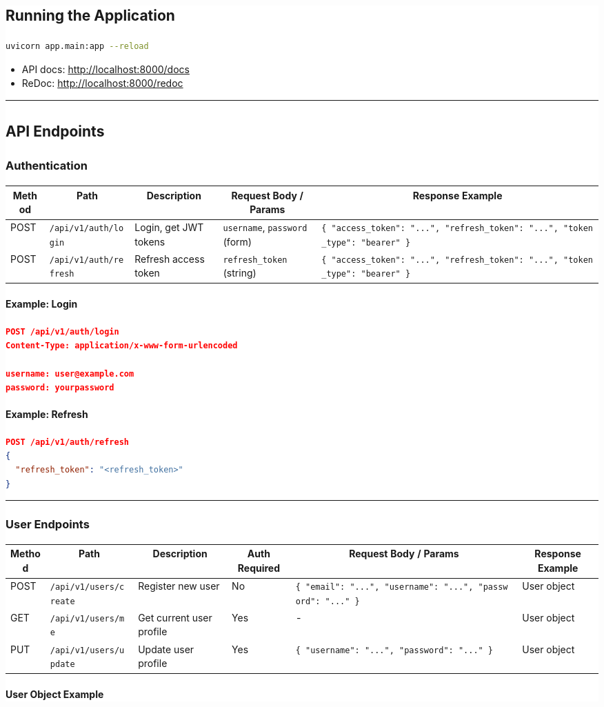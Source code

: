 
## Running the Application

```bash
uvicorn app.main:app --reload
```

- API docs: [http://localhost:8000/docs](http://localhost:8000/docs)
- ReDoc: [http://localhost:8000/redoc](http://localhost:8000/redoc)

---

## API Endpoints

### Authentication

| Method | Path              | Description                | Request Body / Params         | Response Example |
|--------|-------------------|----------------------------|-------------------------------|------------------|
| POST   | `/api/v1/auth/login`   | Login, get JWT tokens         | `username`, `password` (form) | `{ "access_token": "...", "refresh_token": "...", "token_type": "bearer" }` |
| POST   | `/api/v1/auth/refresh` | Refresh access token          | `refresh_token` (string)      | `{ "access_token": "...", "refresh_token": "...", "token_type": "bearer" }` |

#### Example: Login

```json
POST /api/v1/auth/login
Content-Type: application/x-www-form-urlencoded

username: user@example.com
password: yourpassword
```

#### Example: Refresh

```json
POST /api/v1/auth/refresh
{
  "refresh_token": "<refresh_token>"
}
```

---

### User Endpoints

| Method | Path                | Description                | Auth Required | Request Body / Params | Response Example |
|--------|---------------------|----------------------------|---------------|----------------------|------------------|
| POST   | `/api/v1/users/create` | Register new user           | No            | `{ "email": "...", "username": "...", "password": "..." }` | User object |
| GET    | `/api/v1/users/me`     | Get current user profile    | Yes           | -                    | User object      |
| PUT    | `/api/v1/users/update` | Update user profile         | Yes           | `{ "username": "...", "password": "..." }` | User object |

#### User Object Example
